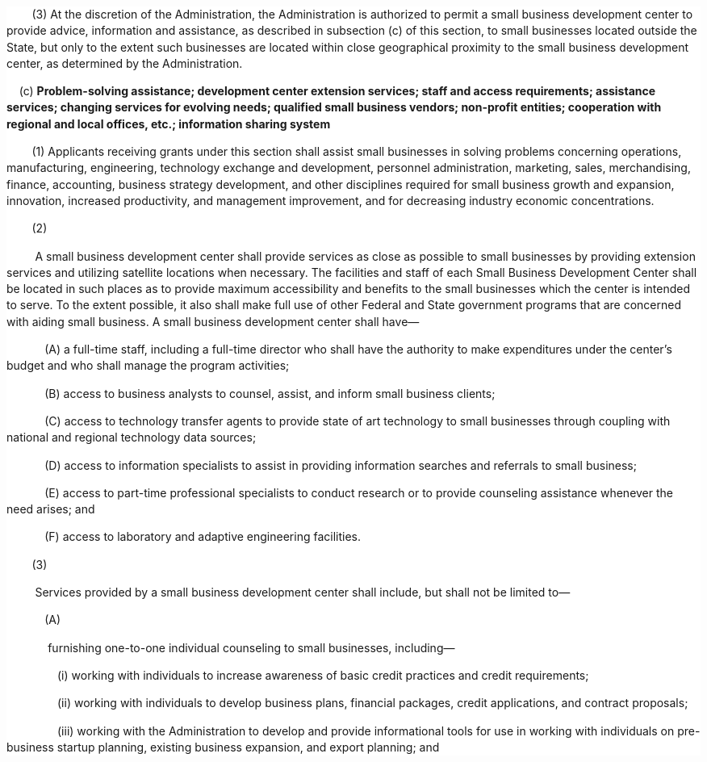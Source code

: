         (3) At the discretion of the Administration, the Administration is authorized to permit a small business development center to provide advice, information and assistance, as described in subsection (c) of this section, to small businesses located outside the State, but only to the extent such businesses are located within close geographical proximity to the small business development center, as determined by the Administration.

    (c) __Problem-solving assistance; development center extension services; staff and access requirements; assistance services; changing services for evolving needs; qualified small business vendors; non-profit entities; cooperation with regional and local offices, etc.; information sharing system__ 

        (1) Applicants receiving grants under this section shall assist small businesses in solving problems concerning operations, manufacturing, engineering, technology exchange and development, personnel administration, marketing, sales, merchandising, finance, accounting, business strategy development, and other disciplines required for small business growth and expansion, innovation, increased productivity, and management improvement, and for decreasing industry economic concentrations.

        (2)

         A small business development center shall provide services as close as possible to small businesses by providing extension services and utilizing satellite locations when necessary. The facilities and staff of each Small Business Development Center shall be located in such places as to provide maximum accessibility and benefits to the small businesses which the center is intended to serve. To the extent possible, it also shall make full use of other Federal and State government programs that are concerned with aiding small business. A small business development center shall have—

            (A) a full-time staff, including a full-time director who shall have the authority to make expenditures under the center’s budget and who shall manage the program activities;

            (B) access to business analysts to counsel, assist, and inform small business clients;

            (C) access to technology transfer agents to provide state of art technology to small businesses through coupling with national and regional technology data sources;

            (D) access to information specialists to assist in providing information searches and referrals to small business;

            (E) access to part-time professional specialists to conduct research or to provide counseling assistance whenever the need arises; and

            (F) access to laboratory and adaptive engineering facilities.

        (3)

         Services provided by a small business development center shall include, but shall not be limited to—

            (A)

             furnishing one-to-one individual counseling to small businesses, including—

                (i) working with individuals to increase awareness of basic credit practices and credit requirements;

                (ii) working with individuals to develop business plans, financial packages, credit applications, and contract proposals;

                (iii) working with the Administration to develop and provide informational tools for use in working with individuals on pre-business startup planning, existing business expansion, and export planning; and
